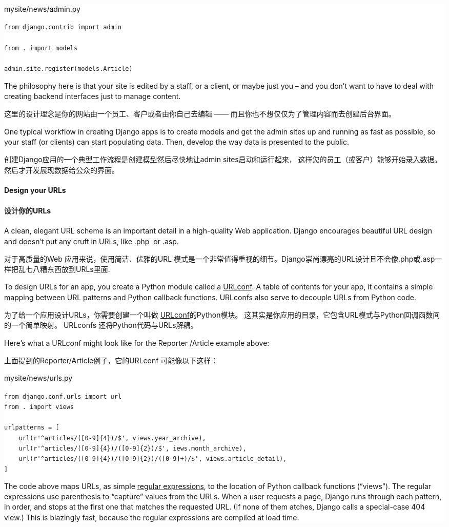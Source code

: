 mysite/news/admin.py
```
from django.contrib import admin

from . import models

admin.site.register(models.Article)
```

The philosophy here is that your site is edited by a staff, or a client, or maybe just you – and you don’t want to have to deal with creating backend interfaces just to manage content.

这里的设计理念是你的网站由一个员工、客户或者由你自己去编辑 —— 而且你也不想仅仅为了管理内容而去创建后台界面。

One typical workflow in creating Django apps is to create models and get the admin sites up and running as fast as possible, so your staff (or clients) can start populating data. Then, develop the way data is presented to the public.

创建Django应用的一个典型工作流程是创建模型然后尽快地让admin sites启动和运行起来， 这样您的员工（或客户）能够开始录入数据。 然后才开发展现数据给公众的界面。

#### **Design your URLs**

#### **设计你的URLs**

A clean, elegant URL scheme is an important detail in a high-quality Web application. Django encourages beautiful URL design and doesn’t put any cruft in URLs, like .php
 or .asp.

对于高质量的Web 应用来说，使用简洁、优雅的URL 模式是一个非常值得重视的细节。Django崇尚漂亮的URL设计且不会像.php或.asp一样把乱七八糟东西放到URLs里面.

To design URLs for an app, you create a Python module called a [URLconf](https://docs.djangoproject.com/en/1.10/topics/http/urls/). A table of contents for your app, it contains a simple mapping between URL patterns and Python callback functions. URLconfs also serve to decouple URLs from Python code.

为了给一个应用设计URLs，你需要创建一个叫做 [URLconf](https://docs.djangoproject.com/en/1.10/topics/http/urls/)的Python模块。
这其实是你应用的目录，它包含URL模式与Python回调函数间的一个简单映射。 URLconfs 还将Python代码与URLs解耦。

Here’s what a URLconf might look like for the Reporter
/Article example above:

上面提到的Reporter/Article例子，它的URLconf 可能像以下这样：

mysite/news/urls.py
```
from django.conf.urls import url
from . import views

urlpatterns = [
    url(r'^articles/([0-9]{4})/$', views.year_archive),
    url(r'^articles/([0-9]{4})/([0-9]{2})/$', iews.month_archive),
    url(r'^articles/([0-9]{4})/([0-9]{2})/([0-9]+)/$', views.article_detail),
]
```

The code above maps URLs, as simple [regular expressions](https://docs.python.org/3/howto/regex.html#regex-howto), to the location of Python callback functions (“views”). The regular expressions use parenthesis to “capture” values from the URLs. When a user requests a page, Django runs through each pattern, in order, and stops at the first one that matches the requested URL. (If none of them atches, Django calls a special-case 404 view.) This is blazingly fast, because the regular expressions are compiled at load time.
